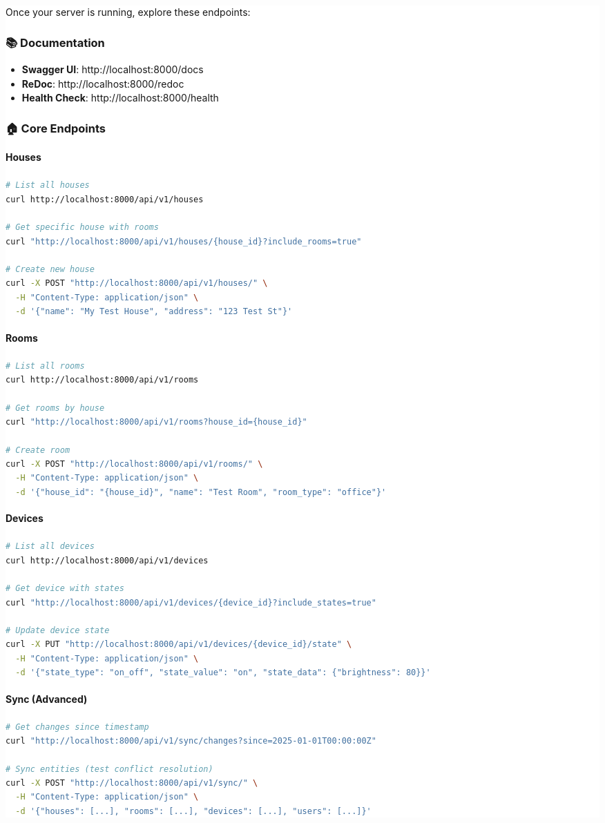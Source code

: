 Once your server is running, explore these endpoints:

### 📚 **Documentation**
- **Swagger UI**: http://localhost:8000/docs
- **ReDoc**: http://localhost:8000/redoc
- **Health Check**: http://localhost:8000/health

### 🏠 **Core Endpoints**

#### Houses
```bash
# List all houses
curl http://localhost:8000/api/v1/houses

# Get specific house with rooms
curl "http://localhost:8000/api/v1/houses/{house_id}?include_rooms=true"

# Create new house
curl -X POST "http://localhost:8000/api/v1/houses/" \
  -H "Content-Type: application/json" \
  -d '{"name": "My Test House", "address": "123 Test St"}'
```

#### Rooms
```bash
# List all rooms
curl http://localhost:8000/api/v1/rooms

# Get rooms by house
curl "http://localhost:8000/api/v1/rooms?house_id={house_id}"

# Create room
curl -X POST "http://localhost:8000/api/v1/rooms/" \
  -H "Content-Type: application/json" \
  -d '{"house_id": "{house_id}", "name": "Test Room", "room_type": "office"}'
```

#### Devices
```bash
# List all devices
curl http://localhost:8000/api/v1/devices

# Get device with states
curl "http://localhost:8000/api/v1/devices/{device_id}?include_states=true"

# Update device state
curl -X PUT "http://localhost:8000/api/v1/devices/{device_id}/state" \
  -H "Content-Type: application/json" \
  -d '{"state_type": "on_off", "state_value": "on", "state_data": {"brightness": 80}}'
```

#### Sync (Advanced)
```bash
# Get changes since timestamp
curl "http://localhost:8000/api/v1/sync/changes?since=2025-01-01T00:00:00Z"

# Sync entities (test conflict resolution)
curl -X POST "http://localhost:8000/api/v1/sync/" \
  -H "Content-Type: application/json" \
  -d '{"houses": [...], "rooms": [...], "devices": [...], "users": [...]}'
```
